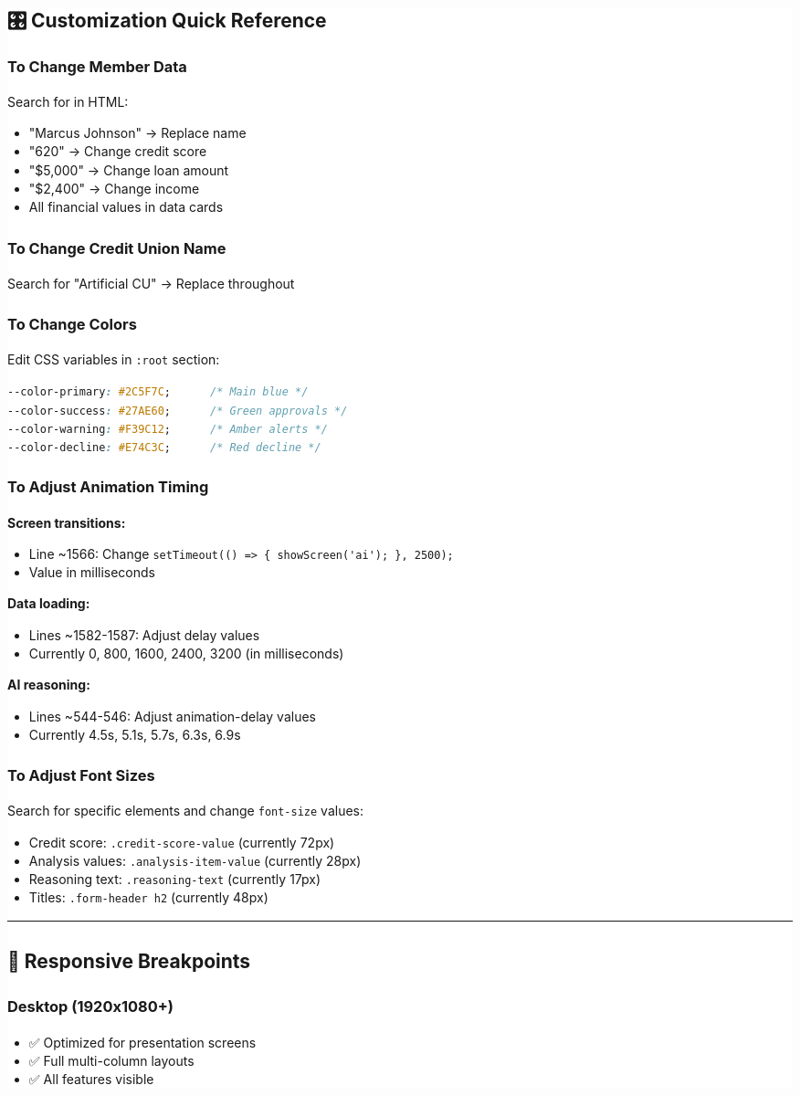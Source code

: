 
## 🎛️ Customization Quick Reference

### To Change Member Data
Search for in HTML:
- "Marcus Johnson" → Replace name
- "620" → Change credit score
- "$5,000" → Change loan amount
- "$2,400" → Change income
- All financial values in data cards

### To Change Credit Union Name
Search for "Artificial CU" → Replace throughout

### To Change Colors
Edit CSS variables in `:root` section:
```css
--color-primary: #2C5F7C;      /* Main blue */
--color-success: #27AE60;      /* Green approvals */
--color-warning: #F39C12;      /* Amber alerts */
--color-decline: #E74C3C;      /* Red decline */
```

### To Adjust Animation Timing
**Screen transitions:**
- Line ~1566: Change `setTimeout(() => { showScreen('ai'); }, 2500);`
- Value in milliseconds

**Data loading:**
- Lines ~1582-1587: Adjust delay values
- Currently 0, 800, 1600, 2400, 3200 (in milliseconds)

**AI reasoning:**
- Lines ~544-546: Adjust animation-delay values
- Currently 4.5s, 5.1s, 5.7s, 6.3s, 6.9s

### To Adjust Font Sizes
Search for specific elements and change `font-size` values:
- Credit score: `.credit-score-value` (currently 72px)
- Analysis values: `.analysis-item-value` (currently 28px)
- Reasoning text: `.reasoning-text` (currently 17px)
- Titles: `.form-header h2` (currently 48px)

---

## 📱 Responsive Breakpoints

### Desktop (1920x1080+)
- ✅ Optimized for presentation screens
- ✅ Full multi-column layouts
- ✅ All features visible
